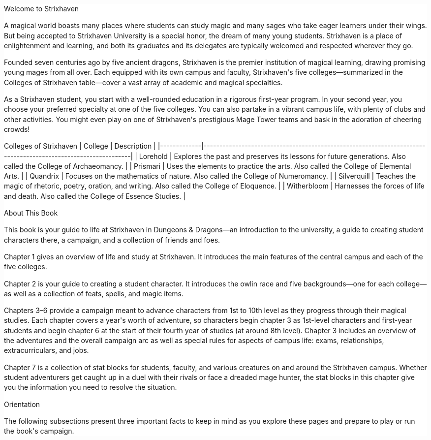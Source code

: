  Welcome to Strixhaven


A magical world boasts many places where students can study magic and many sages who take eager learners under their wings. But being accepted to Strixhaven University is a special honor, the dream of many young students. Strixhaven is a place of enlightenment and learning, and both its graduates and its delegates are typically welcomed and respected wherever they go.

Founded seven centuries ago by five ancient dragons, Strixhaven is the premier institution of magical learning, drawing promising young mages from all over. Each equipped with its own campus and faculty, Strixhaven's five colleges—summarized in the Colleges of Strixhaven table—cover a vast array of academic and magical specialties.

As a Strixhaven student, you start with a well-rounded education in a rigorous first-year program. In your second year, you choose your preferred specialty at one of the five colleges. You can also partake in a vibrant campus life, with plenty of clubs and other activities. You might even play on one of Strixhaven's prestigious Mage Tower teams and bask in the adoration of cheering crowds!

 Colleges of Strixhaven
| College     | Description                                                                                                  |
|-------------|--------------------------------------------------------------------------------------------------------------|
| Lorehold    | Explores the past and preserves its lessons for future generations. Also called the College of Archaeomancy. |
| Prismari    | Uses the elements to practice the arts. Also called the College of Elemental Arts.                           |
| Quandrix    | Focuses on the mathematics of nature. Also called the College of Numeromancy.                                |
| Silverquill | Teaches the magic of rhetoric, poetry, oration, and writing. Also called the College of Eloquence.           |
| Witherbloom | Harnesses the forces of life and death. Also called the College of Essence Studies.                          |

 About This Book

This book is your guide to life at Strixhaven in Dungeons & Dragons—an introduction to the university, a guide to creating student characters there, a campaign, and a collection of friends and foes.

Chapter 1 gives an overview of life and study at Strixhaven. It introduces the main features of the central campus and each of the five colleges.

Chapter 2 is your guide to creating a student character. It introduces the owlin race and five backgrounds—one for each college—as well as a collection of feats, spells, and magic items.

Chapters 3–6 provide a campaign meant to advance characters from 1st to 10th level as they progress through their magical studies. Each chapter covers a year's worth of adventure, so characters begin chapter 3 as 1st-level characters and first-year students and begin chapter 6 at the start of their fourth year of studies (at around 8th level). Chapter 3 includes an overview of the adventures and the overall campaign arc as well as special rules for aspects of campus life: exams, relationships, extracurriculars, and jobs.

Chapter 7 is a collection of stat blocks for students, faculty, and various creatures on and around the Strixhaven campus. Whether student adventurers get caught up in a duel with their rivals or face a dreaded mage hunter, the stat blocks in this chapter give you the information you need to resolve the situation.

 Orientation

The following subsections present three important facts to keep in mind as you explore these pages and prepare to play or run the book's campaign.
